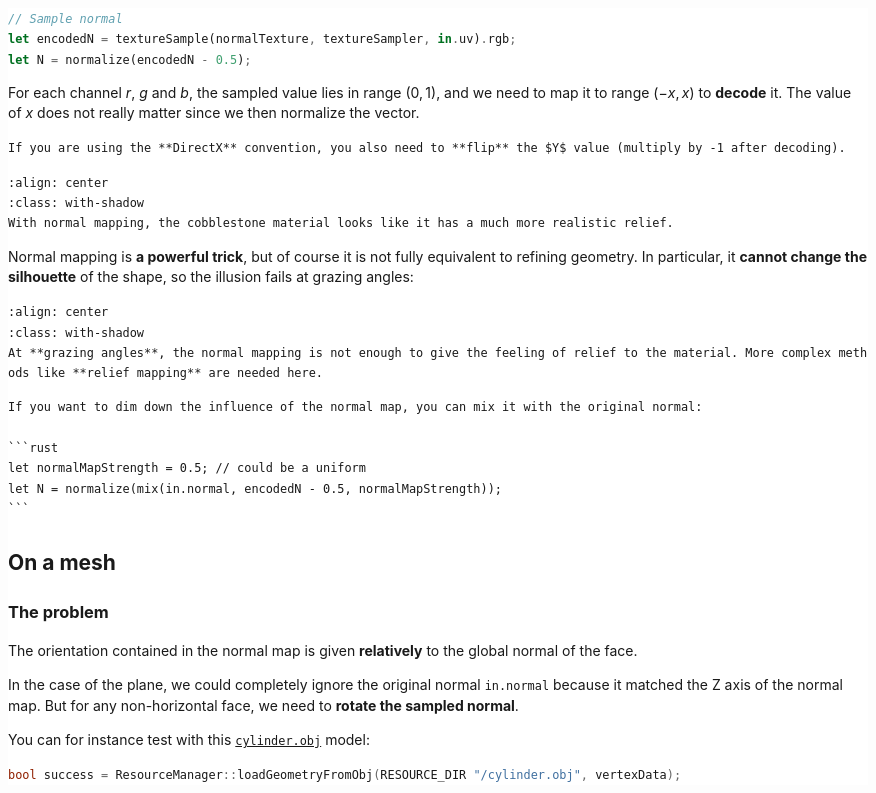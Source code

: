 ```rust
// Sample normal
let encodedN = textureSample(normalTexture, textureSampler, in.uv).rgb;
let N = normalize(encodedN - 0.5);
```

For each channel $r$, $g$ and $b$, the sampled value lies in range $(0,1)$, and we need to map it to range $(-x,x)$ to **decode** it. The value of $x$ does not really matter since we then normalize the vector.

```{note}
If you are using the **DirectX** convention, you also need to **flip** the $Y$ value (multiply by -1 after decoding).
```

```{figure} /images/with-normal-mapping.png
:align: center
:class: with-shadow
With normal mapping, the cobblestone material looks like it has a much more realistic relief.
```

Normal mapping is **a powerful trick**, but of course it is not fully equivalent to refining geometry. In particular, it **cannot change the silhouette** of the shape, so the illusion fails at grazing angles:

```{figure} /images/with-normal-mapping-grazing-angle.png
:align: center
:class: with-shadow
At **grazing angles**, the normal mapping is not enough to give the feeling of relief to the material. More complex methods like **relief mapping** are needed here.
```

````{note}
If you want to dim down the influence of the normal map, you can mix it with the original normal:

```rust
let normalMapStrength = 0.5; // could be a uniform
let N = normalize(mix(in.normal, encodedN - 0.5, normalMapStrength));
```
````

On a mesh
---------

### The problem

The orientation contained in the normal map is given **relatively** to the global normal of the face.

In the case of the plane, we could completely ignore the original normal `in.normal` because it matched the Z axis of the normal map. But for any non-horizontal face, we need to **rotate the sampled normal**.

You can for instance test with this [`cylinder.obj`](../../data/cylinder.obj) model:

```C++
bool success = ResourceManager::loadGeometryFromObj(RESOURCE_DIR "/cylinder.obj", vertexData);
```
